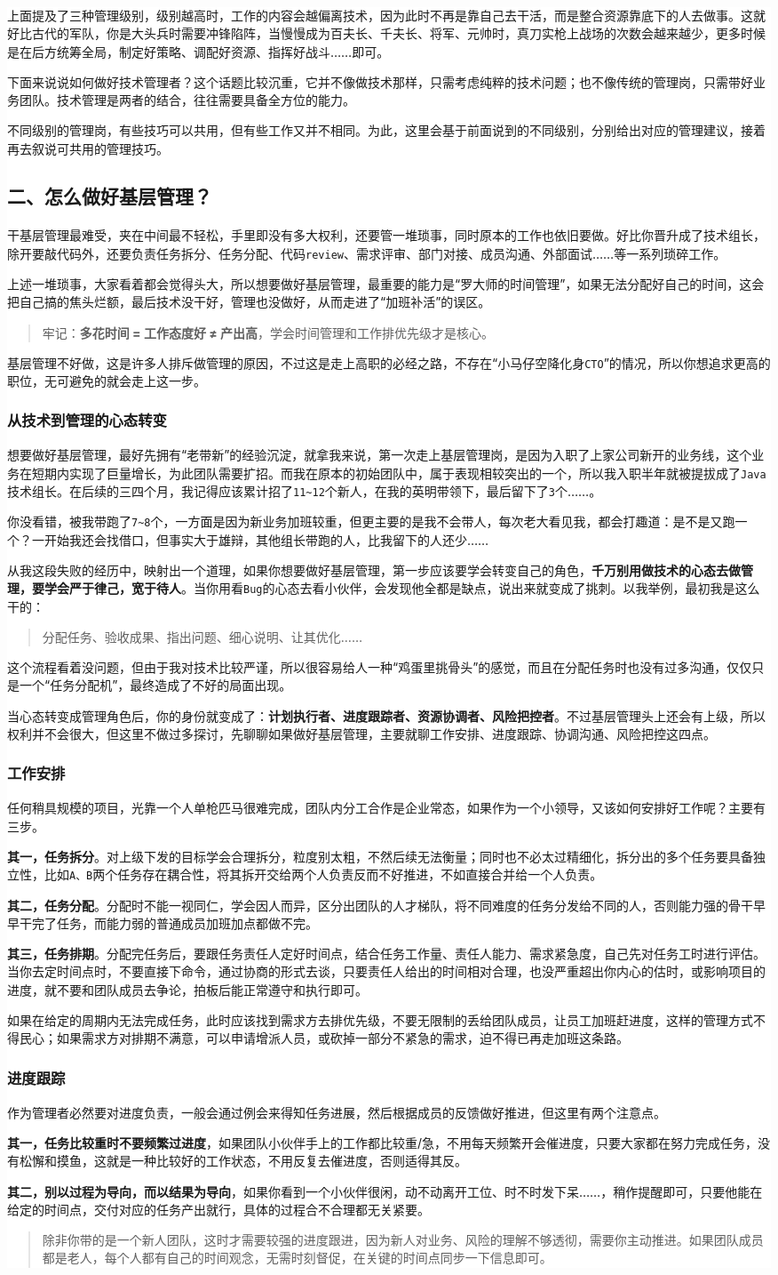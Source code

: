 上面提及了三种管理级别，级别越高时，工作的内容会越偏离技术，因为此时不再是靠自己去干活，而是整合资源靠底下的人去做事。这就好比古代的军队，你是大头兵时需要冲锋陷阵，当慢慢成为百夫长、千夫长、将军、元帅时，真刀实枪上战场的次数会越来越少，更多时候是在后方统筹全局，制定好策略、调配好资源、指挥好战斗……即可。

下面来说说如何做好技术管理者？这个话题比较沉重，它并不像做技术那样，只需考虑纯粹的技术问题；也不像传统的管理岗，只需带好业务团队。技术管理是两者的结合，往往需要具备全方位的能力。

不同级别的管理岗，有些技巧可以共用，但有些工作又并不相同。为此，这里会基于前面说到的不同级别，分别给出对应的管理建议，接着再去叙说可共用的管理技巧。

## 二、怎么做好基层管理？
干基层管理最难受，夹在中间最不轻松，手里即没有多大权利，还要管一堆琐事，同时原本的工作也依旧要做。好比你晋升成了技术组长，除开要敲代码外，还要负责任务拆分、任务分配、代码`review`、需求评审、部门对接、成员沟通、外部面试……等一系列琐碎工作。

上述一堆琐事，大家看着都会觉得头大，所以想要做好基层管理，最重要的能力是“罗大师的时间管理”，如果无法分配好自己的时间，这会把自己搞的焦头烂额，最后技术没干好，管理也没做好，从而走进了“加班补活”的误区。
> 牢记：**多花时间 = 工作态度好 ≠ 产出高**，学会时间管理和工作排优先级才是核心。

基层管理不好做，这是许多人排斥做管理的原因，不过这是走上高职的必经之路，不存在“小马仔空降化身`CTO`”的情况，所以你想追求更高的职位，无可避免的就会走上这一步。

### 从技术到管理的心态转变
想要做好基层管理，最好先拥有“老带新”的经验沉淀，就拿我来说，第一次走上基层管理岗，是因为入职了上家公司新开的业务线，这个业务在短期内实现了巨量增长，为此团队需要扩招。而我在原本的初始团队中，属于表现相较突出的一个，所以我入职半年就被提拔成了`Java`技术组长。在后续的三四个月，我记得应该累计招了`11~12`个新人，在我的英明带领下，最后留下了`3`个……。

你没看错，被我带跑了`7~8`个，一方面是因为新业务加班较重，但更主要的是我不会带人，每次老大看见我，都会打趣道：是不是又跑一个？一开始我还会找借口，但事实大于雄辩，其他组长带跑的人，比我留下的人还少……

从我这段失败的经历中，映射出一个道理，如果你想要做好基层管理，第一步应该要学会转变自己的角色，**千万别用做技术的心态去做管理，要学会严于律己，宽于待人**。当你用看`Bug`的心态去看小伙伴，会发现他全都是缺点，说出来就变成了挑刺。以我举例，最初我是这么干的：
> 分配任务、验收成果、指出问题、细心说明、让其优化……

这个流程看着没问题，但由于我对技术比较严谨，所以很容易给人一种“鸡蛋里挑骨头”的感觉，而且在分配任务时也没有过多沟通，仅仅只是一个“任务分配机”，最终造成了不好的局面出现。

当心态转变成管理角色后，你的身份就变成了：**计划执行者、进度跟踪者、资源协调者、风险把控者**。不过基层管理头上还会有上级，所以权利并不会很大，但这里不做过多探讨，先聊聊如果做好基层管理，主要就聊工作安排、进度跟踪、协调沟通、风险把控这四点。

### 工作安排
任何稍具规模的项目，光靠一个人单枪匹马很难完成，团队内分工合作是企业常态，如果作为一个小领导，又该如何安排好工作呢？主要有三步。

**其一，任务拆分**。对上级下发的目标学会合理拆分，粒度别太粗，不然后续无法衡量；同时也不必太过精细化，拆分出的多个任务要具备独立性，比如`A、B`两个任务存在耦合性，将其拆开交给两个人负责反而不好推进，不如直接合并给一个人负责。

**其二，任务分配**。分配时不能一视同仁，学会因人而异，区分出团队的人才梯队，将不同难度的任务分发给不同的人，否则能力强的骨干早早干完了任务，而能力弱的普通成员加班加点都做不完。

**其三，任务排期**。分配完任务后，要跟任务责任人定好时间点，结合任务工作量、责任人能力、需求紧急度，自己先对任务工时进行评估。当你去定时间点时，不要直接下命令，通过协商的形式去谈，只要责任人给出的时间相对合理，也没严重超出你内心的估时，或影响项目的进度，就不要和团队成员去争论，拍板后能正常遵守和执行即可。

如果在给定的周期内无法完成任务，此时应该找到需求方去排优先级，不要无限制的丢给团队成员，让员工加班赶进度，这样的管理方式不得民心；如果需求方对排期不满意，可以申请增派人员，或砍掉一部分不紧急的需求，迫不得已再走加班这条路。

### 进度跟踪
作为管理者必然要对进度负责，一般会通过例会来得知任务进展，然后根据成员的反馈做好推进，但这里有两个注意点。

**其一，任务比较重时不要频繁过进度**，如果团队小伙伴手上的工作都比较重/急，不用每天频繁开会催进度，只要大家都在努力完成任务，没有松懈和摸鱼，这就是一种比较好的工作状态，不用反复去催进度，否则适得其反。

**其二，别以过程为导向，而以结果为导向**，如果你看到一个小伙伴很闲，动不动离开工位、时不时发下呆……，稍作提醒即可，只要他能在给定的时间点，交付对应的任务产出就行，具体的过程合不合理都无关紧要。
 > 除非你带的是一个新人团队，这时才需要较强的进度跟进，因为新人对业务、风险的理解不够透彻，需要你主动推进。如果团队成员都是老人，每个人都有自己的时间观念，无需时刻督促，在关键的时间点同步一下信息即可。
 